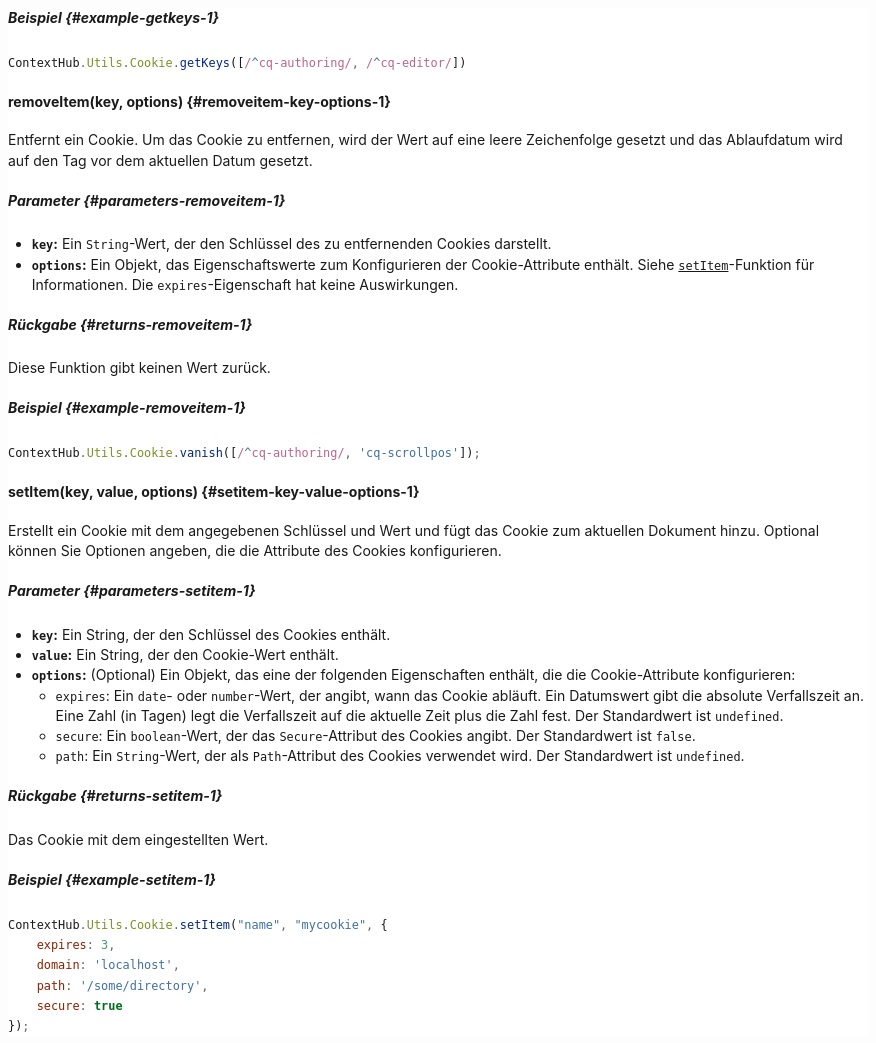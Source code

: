 ##### Beispiel {#example-getkeys-1}

```javascript
ContextHub.Utils.Cookie.getKeys([/^cq-authoring/, /^cq-editor/])
```

#### removeItem(key, options)  {#removeitem-key-options-1}

Entfernt ein Cookie. Um das Cookie zu entfernen, wird der Wert auf eine leere Zeichenfolge gesetzt und das Ablaufdatum wird auf den Tag vor dem aktuellen Datum gesetzt.

##### Parameter {#parameters-removeitem-1}

* **`key`:** Ein `String`-Wert, der den Schlüssel des zu entfernenden Cookies darstellt.
* **`options`:** Ein Objekt, das Eigenschaftswerte zum Konfigurieren der Cookie-Attribute enthält. Siehe [`setItem`](#setitem-key-value-options)-Funktion für Informationen. Die `expires`-Eigenschaft hat keine Auswirkungen.

##### Rückgabe {#returns-removeitem-1}

Diese Funktion gibt keinen Wert zurück.

##### Beispiel {#example-removeitem-1}

```javascript
ContextHub.Utils.Cookie.vanish([/^cq-authoring/, 'cq-scrollpos']);
```

#### setItem(key, value, options)  {#setitem-key-value-options-1}

Erstellt ein Cookie mit dem angegebenen Schlüssel und Wert und fügt das Cookie zum aktuellen Dokument hinzu. Optional können Sie Optionen angeben, die die Attribute des Cookies konfigurieren.

##### Parameter {#parameters-setitem-1}

* **`key`:** Ein String, der den Schlüssel des Cookies enthält.
* **`value`:** Ein String, der den Cookie-Wert enthält.
* **`options`:** (Optional) Ein Objekt, das eine der folgenden Eigenschaften enthält, die die Cookie-Attribute konfigurieren:
   * `expires`: Ein `date`- oder `number`-Wert, der angibt, wann das Cookie abläuft. Ein Datumswert gibt die absolute Verfallszeit an. Eine Zahl (in Tagen) legt die Verfallszeit auf die aktuelle Zeit plus die Zahl fest. Der Standardwert ist `undefined`.
   * `secure`: Ein `boolean`-Wert, der das `Secure`-Attribut des Cookies angibt. Der Standardwert ist `false`.
   * `path`: Ein `String`-Wert, der als `Path`-Attribut des Cookies verwendet wird. Der Standardwert ist `undefined`.

##### Rückgabe {#returns-setitem-1}

Das Cookie mit dem eingestellten Wert.

##### Beispiel {#example-setitem-1}

```javascript
ContextHub.Utils.Cookie.setItem("name", "mycookie", {
    expires: 3,
    domain: 'localhost',
    path: '/some/directory',
    secure: true
});
```
